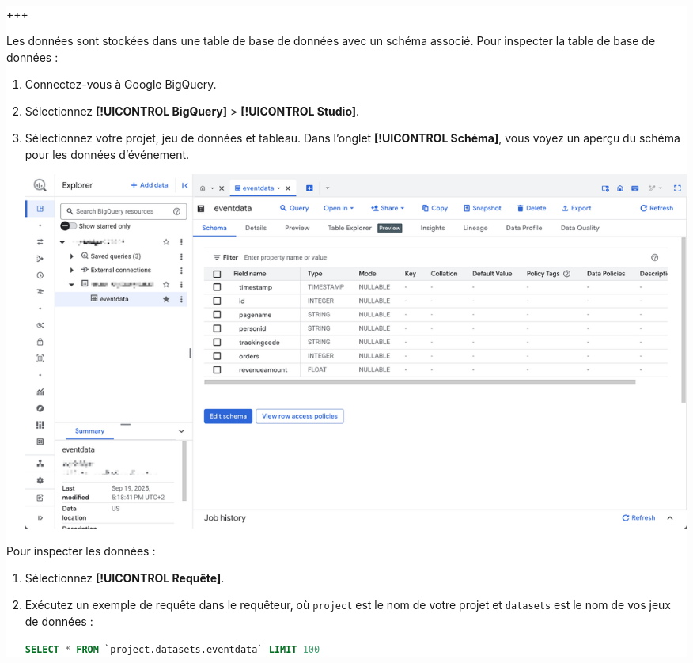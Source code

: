 +++

Les données sont stockées dans une table de base de données avec un schéma associé. Pour inspecter la table de base de données :

1. Connectez-vous à Google BigQuery.
1. Sélectionnez **[!UICONTROL BigQuery]** > **[!UICONTROL Studio]**.
1. Sélectionnez votre projet, jeu de données et tableau. Dans l’onglet **[!UICONTROL Schéma]**, vous voyez un aperçu du schéma pour les données d’événement.

   ![BigQuery Google - Schéma](assets/googlebg-schema.png)

Pour inspecter les données :

1. Sélectionnez **[!UICONTROL Requête]**.
1. Exécutez un exemple de requête dans le requêteur, où `project` est le nom de votre projet et `datasets` est le nom de vos jeux de données :

   ```sql
   SELECT * FROM `project.datasets.eventdata` LIMIT 100
   ```
